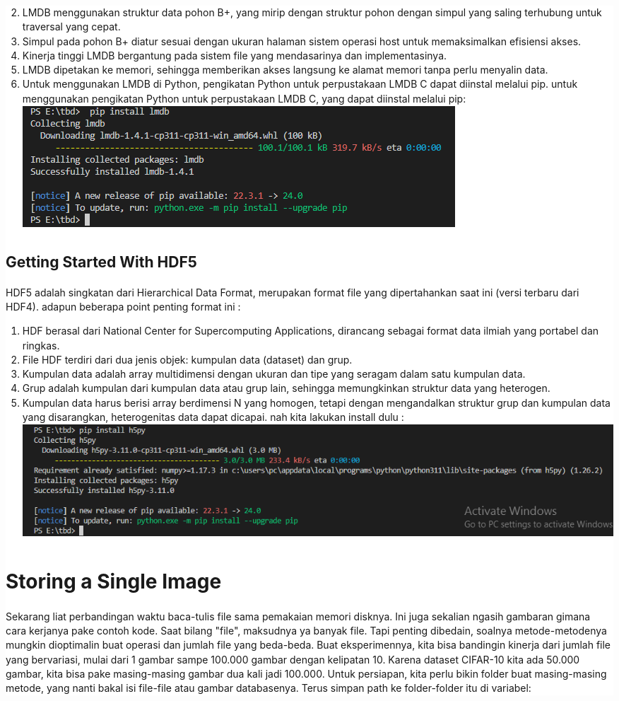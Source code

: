 2. LMDB menggunakan struktur data pohon B+, yang mirip dengan struktur pohon dengan simpul yang saling terhubung untuk traversal yang cepat.
3. Simpul pada pohon B+ diatur sesuai dengan ukuran halaman sistem operasi host untuk memaksimalkan efisiensi akses.
4. Kinerja tinggi LMDB bergantung pada sistem file yang mendasarinya dan implementasinya.
5. LMDB dipetakan ke memori, sehingga memberikan akses langsung ke alamat memori tanpa perlu menyalin data.
6. Untuk menggunakan LMDB di Python, pengikatan Python untuk perpustakaan LMDB C dapat diinstal melalui pip.
untuk menggunakan pengikatan Python untuk perpustakaan LMDB C, yang dapat diinstal melalui pip:
![Alt text](image-5.png)
## Getting Started With HDF5
HDF5 adalah singkatan dari Hierarchical Data Format, merupakan format file yang dipertahankan saat ini (versi terbaru dari HDF4). adapun beberapa point penting format ini : 
1. HDF berasal dari National Center for Supercomputing Applications, dirancang sebagai format data ilmiah yang portabel dan ringkas.
2. File HDF terdiri dari dua jenis objek: kumpulan data (dataset) dan grup.
3. Kumpulan data adalah array multidimensi dengan ukuran dan tipe yang seragam dalam satu kumpulan data.
4. Grup adalah kumpulan dari kumpulan data atau grup lain, sehingga memungkinkan struktur data yang heterogen.
5. Kumpulan data harus berisi array berdimensi N yang homogen, tetapi dengan mengandalkan struktur grup dan kumpulan data yang disarangkan, heterogenitas data dapat dicapai.
nah kita lakukan install dulu : 
![Alt text](image-6.png)
# Storing a Single Image
Sekarang liat perbandingan waktu baca-tulis file sama pemakaian memori disknya. Ini juga sekalian ngasih gambaran gimana cara kerjanya pake contoh kode.
Saat bilang "file", maksudnya ya banyak file. Tapi penting dibedain, soalnya metode-metodenya mungkin dioptimalin buat operasi dan jumlah file yang beda-beda.
Buat eksperimennya, kita bisa bandingin kinerja dari jumlah file yang bervariasi, mulai dari 1 gambar sampe 100.000 gambar dengan kelipatan 10. Karena dataset CIFAR-10 kita ada 50.000 gambar, kita bisa pake masing-masing gambar dua kali jadi 100.000.
Untuk persiapan, kita perlu bikin folder buat masing-masing metode, yang nanti bakal isi file-file atau gambar databasenya. Terus simpan path ke folder-folder itu di variabel: